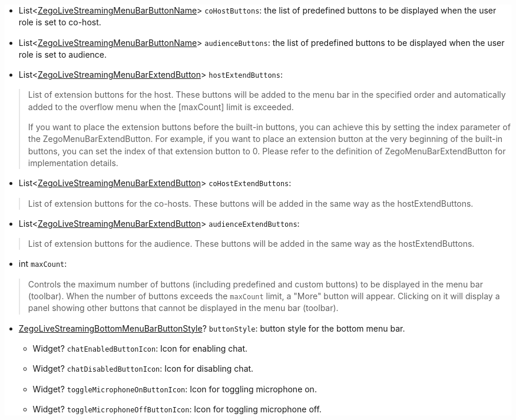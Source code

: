- List\<[ZegoLiveStreamingMenuBarButtonName](https://pub.dev/documentation/zego_uikit_prebuilt_live_streaming/latest/zego_uikit_prebuilt_live_streaming/ZegoLiveStreamingMenuBarButtonName.html)\> `coHostButtons`: the list of predefined buttons to be displayed when the user role is set to co-host.

- List\<[ZegoLiveStreamingMenuBarButtonName](https://pub.dev/documentation/zego_uikit_prebuilt_live_streaming/latest/zego_uikit_prebuilt_live_streaming/ZegoLiveStreamingMenuBarButtonName.html)\> `audienceButtons`: the list of predefined buttons to be displayed when the user role is set to audience.

- List\<[ZegoLiveStreamingMenuBarExtendButton](https://pub.dev/documentation/zego_uikit_prebuilt_live_streaming/latest/zego_uikit_prebuilt_live_streaming/ZegoLiveStreamingMenuBarExtendButton-class.html)\> `hostExtendButtons`:
>
>  List of extension buttons for the host.
>  These buttons will be added to the menu bar in the specified order and automatically added to the overflow menu when the [maxCount] limit is exceeded.
>
>  If you want to place the extension buttons before the built-in buttons, you can achieve this by setting the index parameter of the ZegoMenuBarExtendButton.
>  For example, if you want to place an extension button at the very beginning of the built-in buttons, you can set the index of that extension button to 0.
>  Please refer to the definition of ZegoMenuBarExtendButton for implementation details.

- List\<[ZegoLiveStreamingMenuBarExtendButton](https://pub.dev/documentation/zego_uikit_prebuilt_live_streaming/latest/zego_uikit_prebuilt_live_streaming/ZegoLiveStreamingMenuBarExtendButton-class.html)\> `coHostExtendButtons`:
>
>  List of extension buttons for the co-hosts.
>  These buttons will be added in the same way as the hostExtendButtons.

- List\<[ZegoLiveStreamingMenuBarExtendButton](https://pub.dev/documentation/zego_uikit_prebuilt_live_streaming/latest/zego_uikit_prebuilt_live_streaming/ZegoLiveStreamingMenuBarExtendButton-class.html)\> `audienceExtendButtons`:
>
>  List of extension buttons for the audience.
>  These buttons will be added in the same way as the hostExtendButtons.

- int `maxCount`:
>
>  Controls the maximum number of buttons (including predefined and custom buttons) to be displayed in the menu bar (toolbar).
>  When the number of buttons exceeds the `maxCount` limit, a "More" button will appear.
>  Clicking on it will display a panel showing other buttons that cannot be displayed in the menu bar (toolbar).

- [ZegoLiveStreamingBottomMenuBarButtonStyle](https://pub.dev/documentation/zego_uikit_prebuilt_live_streaming/latest/zego_uikit_prebuilt_live_streaming/ZegoLiveStreamingBottomMenuBarButtonStyle-class.html)? `buttonStyle`: button style for the bottom menu bar.
    
    - Widget? `chatEnabledButtonIcon`: Icon for enabling chat.

    - Widget? `chatDisabledButtonIcon`: Icon for disabling chat.

    - Widget? `toggleMicrophoneOnButtonIcon`: Icon for toggling microphone on.

    - Widget? `toggleMicrophoneOffButtonIcon`: Icon for toggling microphone off.
